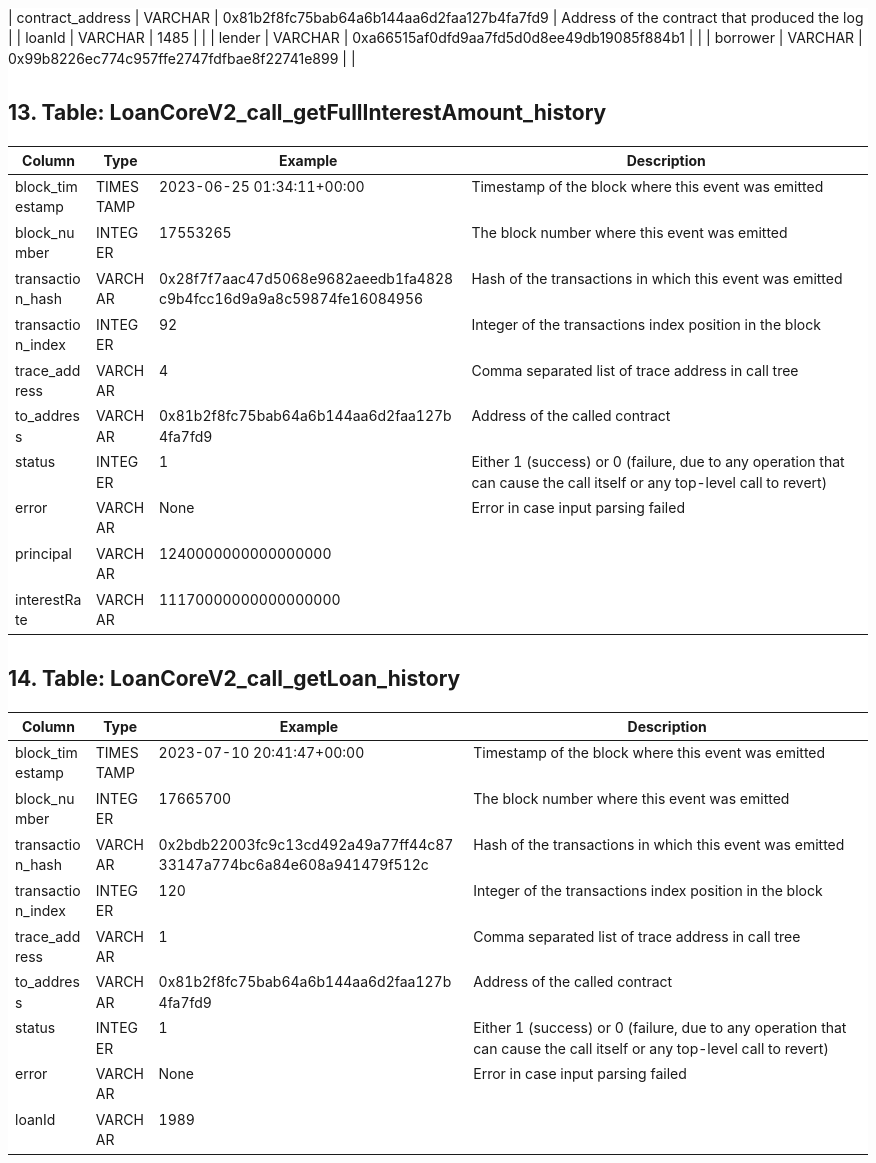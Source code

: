 | contract\_address | VARCHAR   | 0x81b2f8fc75bab64a6b144aa6d2faa127b4fa7fd9                         | Address of the contract that produced the log                |
| loanId            | VARCHAR   | 1485                                                               |                                                              |
| lender            | VARCHAR   | 0xa66515af0dfd9aa7fd5d0d8ee49db19085f884b1                         |                                                              |
| borrower          | VARCHAR   | 0x99b8226ec774c957ffe2747fdfbae8f22741e899                         |                                                              |

## 13. Table: LoanCoreV2\_call\_getFullInterestAmount\_history

| Column             | Type      | Example                                                            | Description                                                                                                            |
| ------------------ | --------- | ------------------------------------------------------------------ | ---------------------------------------------------------------------------------------------------------------------- |
| block\_timestamp   | TIMESTAMP | 2023-06-25 01:34:11+00:00                                          | Timestamp of the block where this event was emitted                                                                    |
| block\_number      | INTEGER   | 17553265                                                           | The block number where this event was emitted                                                                          |
| transaction\_hash  | VARCHAR   | 0x28f7f7aac47d5068e9682aeedb1fa4828c9b4fcc16d9a9a8c59874fe16084956 | Hash of the transactions in which this event was emitted                                                               |
| transaction\_index | INTEGER   | 92                                                                 | Integer of the transactions index position in the block                                                                |
| trace\_address     | VARCHAR   | 4                                                                  | Comma separated list of trace address in call tree                                                                     |
| to\_address        | VARCHAR   | 0x81b2f8fc75bab64a6b144aa6d2faa127b4fa7fd9                         | Address of the called contract                                                                                         |
| status             | INTEGER   | 1                                                                  | Either 1 (success) or 0 (failure, due to any operation that can cause the call itself or any top-level call to revert) |
| error              | VARCHAR   | None                                                               | Error in case input parsing failed                                                                                     |
| principal          | VARCHAR   | 1240000000000000000                                                |                                                                                                                        |
| interestRate       | VARCHAR   | 11170000000000000000                                               |                                                                                                                        |

## 14. Table: LoanCoreV2\_call\_getLoan\_history

| Column             | Type      | Example                                                            | Description                                                                                                            |
| ------------------ | --------- | ------------------------------------------------------------------ | ---------------------------------------------------------------------------------------------------------------------- |
| block\_timestamp   | TIMESTAMP | 2023-07-10 20:41:47+00:00                                          | Timestamp of the block where this event was emitted                                                                    |
| block\_number      | INTEGER   | 17665700                                                           | The block number where this event was emitted                                                                          |
| transaction\_hash  | VARCHAR   | 0x2bdb22003fc9c13cd492a49a77ff44c8733147a774bc6a84e608a941479f512c | Hash of the transactions in which this event was emitted                                                               |
| transaction\_index | INTEGER   | 120                                                                | Integer of the transactions index position in the block                                                                |
| trace\_address     | VARCHAR   | 1                                                                  | Comma separated list of trace address in call tree                                                                     |
| to\_address        | VARCHAR   | 0x81b2f8fc75bab64a6b144aa6d2faa127b4fa7fd9                         | Address of the called contract                                                                                         |
| status             | INTEGER   | 1                                                                  | Either 1 (success) or 0 (failure, due to any operation that can cause the call itself or any top-level call to revert) |
| error              | VARCHAR   | None                                                               | Error in case input parsing failed                                                                                     |
| loanId             | VARCHAR   | 1989                                                               |                                                                                                                        |
